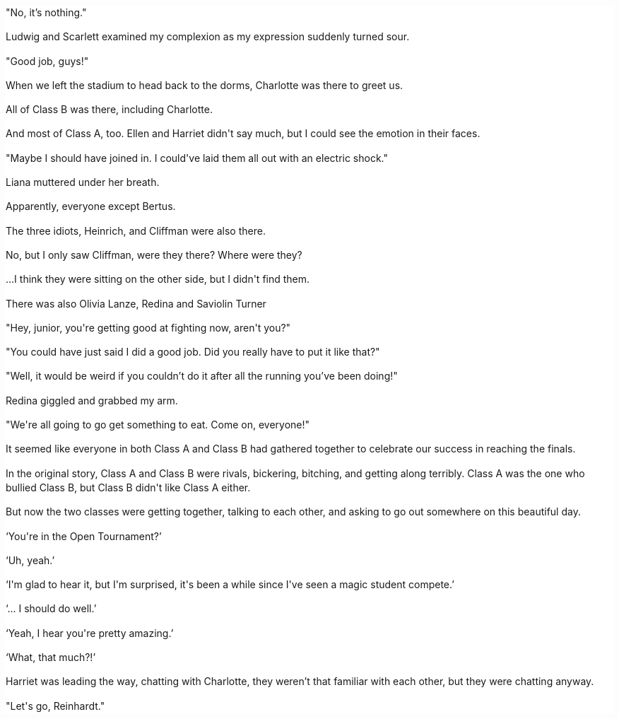 "No, it’s nothing."

Ludwig and Scarlett examined my complexion as my expression suddenly turned sour.

"Good job, guys!"

When we left the stadium to head back to the dorms, Charlotte was there to greet us.

All of Class B was there, including Charlotte.

And most of Class A, too. Ellen and Harriet didn't say much, but I could see the emotion in their faces.

"Maybe I should have joined in. I could've laid them all out with an electric shock."

Liana muttered under her breath.

Apparently, everyone except Bertus.

The three idiots, Heinrich, and Cliffman were also there.

No, but I only saw Cliffman, were they there? Where were they?

...I think they were sitting on the other side, but I didn't find them.

There was also Olivia Lanze, Redina and Saviolin Turner

"Hey, junior, you're getting good at fighting now, aren't you?"

"You could have just said I did a good job. Did you really have to put it like that?"

"Well, it would be weird if you couldn’t do it after all the running you’ve been doing!"

Redina giggled and grabbed my arm.

"We're all going to go get something to eat. Come on, everyone!"

It seemed like everyone in both Class A and Class B had gathered together to celebrate our success in reaching the finals.

In the original story, Class A and Class B were rivals, bickering, bitching, and getting along terribly. Class A was the one who bullied Class B, but Class B didn't like Class A either.

But now the two classes were getting together, talking to each other, and asking to go out somewhere on this beautiful day.

‘You're in the Open Tournament?’

‘Uh, yeah.’

‘I'm glad to hear it, but I'm surprised, it's been a while since I've seen a magic student compete.’

‘... I should do well.’

‘Yeah, I hear you're pretty amazing.’

‘What, that much?!’

Harriet was leading the way, chatting with Charlotte, they weren’t that familiar with each other, but they were chatting anyway.

"Let's go, Reinhardt."

